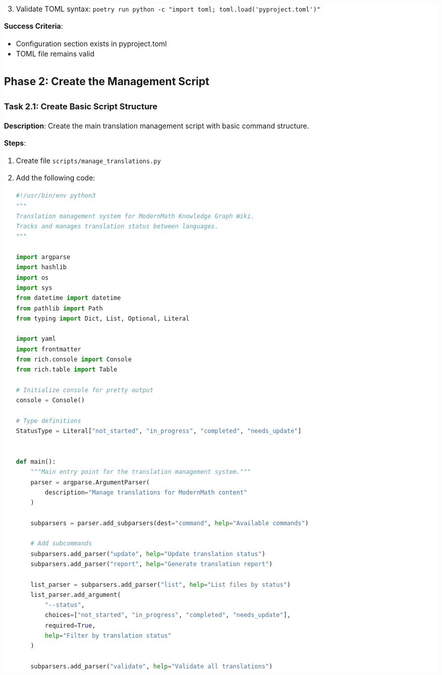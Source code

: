 3. Validate TOML syntax: `poetry run python -c "import toml; toml.load('pyproject.toml')"`

**Success Criteria**:

- Configuration section exists in pyproject.toml
- TOML file remains valid

## Phase 2: Create the Management Script

### Task 2.1: Create Basic Script Structure

**Description**: Create the main translation management script with basic command structure.

**Steps**:

1. Create file `scripts/manage_translations.py`
2. Add the following code:

   ```python
   #!/usr/bin/env python3
   """
   Translation management system for ModernMath Knowledge Graph Wiki.
   Tracks and manages translation status between languages.
   """

   import argparse
   import hashlib
   import os
   import sys
   from datetime import datetime
   from pathlib import Path
   from typing import Dict, List, Optional, Literal

   import yaml
   import frontmatter
   from rich.console import Console
   from rich.table import Table

   # Initialize console for pretty output
   console = Console()

   # Type definitions
   StatusType = Literal["not_started", "in_progress", "completed", "needs_update"]


   def main():
       """Main entry point for the translation management system."""
       parser = argparse.ArgumentParser(
           description="Manage translations for ModernMath content"
       )

       subparsers = parser.add_subparsers(dest="command", help="Available commands")

       # Add subcommands
       subparsers.add_parser("update", help="Update translation status")
       subparsers.add_parser("report", help="Generate translation report")

       list_parser = subparsers.add_parser("list", help="List files by status")
       list_parser.add_argument(
           "--status",
           choices=["not_started", "in_progress", "completed", "needs_update"],
           required=True,
           help="Filter by translation status"
       )

       subparsers.add_parser("validate", help="Validate all translations")
   ```